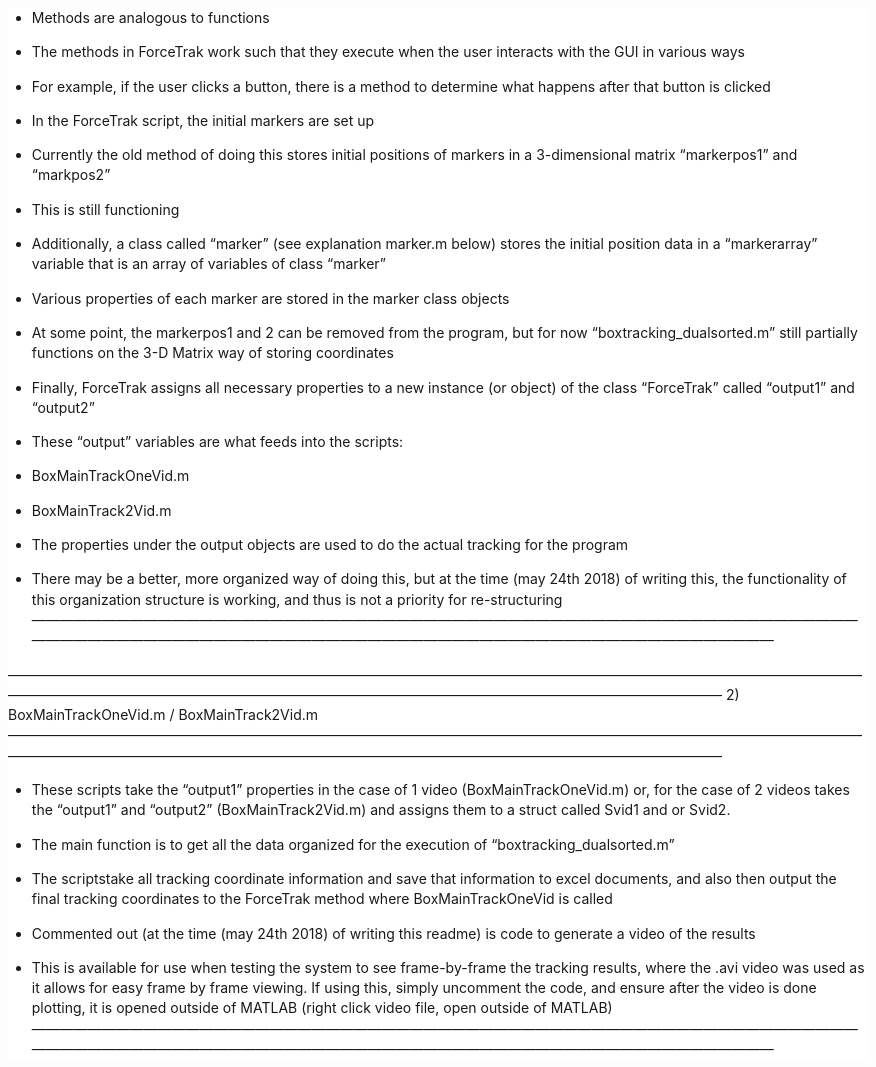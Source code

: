 - Methods are analogous to functions
- The methods in ForceTrak work such that they execute when the user interacts with the GUI in 
various ways
- For example, if the user clicks a button, there is a method to determine what happens after 
that button is clicked

- In the ForceTrak script, the initial markers are set up
- Currently the old method of doing this stores initial positions of markers in a 3-dimensional 
matrix “markerpos1” and “markpos2”
- This is still functioning
- Additionally, a class called “marker” (see explanation marker.m below) stores the initial position 
data in a “markerarray” variable that is an array of variables of class “marker”
- Various properties of each marker are stored in the marker class objects
- At some point, the markerpos1 and 2 can be removed from the program, but for now 
“boxtracking_dualsorted.m” still partially functions on the 3-D Matrix way of storing 
coordinates

- Finally, ForceTrak assigns all necessary properties to a new instance (or object) of the class 
“ForceTrak” called “output1” and “output2”
- These “output” variables are what feeds into the scripts:
- BoxMainTrackOneVid.m
- BoxMainTrack2Vid.m
- The properties under the output objects are used to do the actual tracking for the program
- There may be a better, more organized way of doing this, but at the time (may 24th 2018) of 
writing this, the functionality of this organization structure is working, and thus is not a 
priority for re-structuring
————————————————————————————————————————————————————————————————————————————————————————————————————————————————





————————————————————————————————————————————————————————————————————————————————————————————————————————————————
2) BoxMainTrackOneVid.m / BoxMainTrack2Vid.m
————————————————————————————————————————————————————————————————————————————————————————————————————————————————
- These scripts take the “output1” properties in the case of 1 video (BoxMainTrackOneVid.m) or, for the 
case of 2 videos takes the “output1” and “output2” (BoxMainTrack2Vid.m) and assigns them to a struct 
called Svid1 and or Svid2.

- The main function is to get all the data organized for the execution of “boxtracking_dualsorted.m”

- The scriptstake all tracking coordinate information and save that information to excel documents, and 
also then output the final tracking coordinates to the ForceTrak method where BoxMainTrackOneVid is 
called

- Commented out (at the time (may 24th 2018) of writing this readme) is code to generate a video of the 
results
- This is available for use when testing the system to see frame-by-frame the tracking results,
where the .avi video was used as it allows for easy frame by frame viewing.  If using this,
simply uncomment the code, and ensure after the video is done plotting, it is opened outside of
MATLAB (right click video file, open outside of MATLAB)
————————————————————————————————————————————————————————————————————————————————————————————————————————————————
